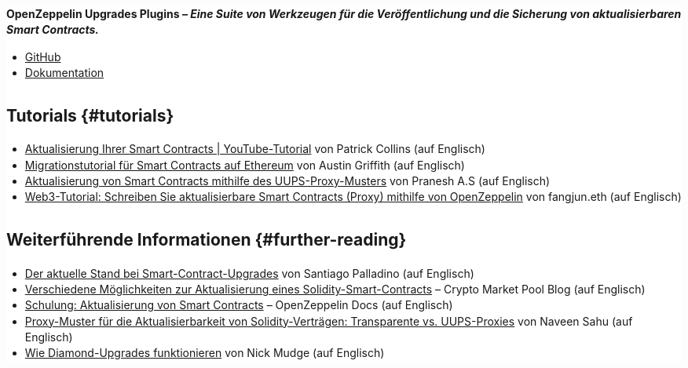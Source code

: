 **OpenZeppelin Upgrades Plugins – _Eine Suite von Werkzeugen für die Veröffentlichung und die Sicherung von aktualisierbaren Smart Contracts._**

- [GitHub](https://github.com/OpenZeppelin/openzeppelin-upgrades)
- [Dokumentation](https://docs.openzeppelin.com/upgrades)

## Tutorials {#tutorials}

- [Aktualisierung Ihrer Smart Contracts | YouTube-Tutorial](https://www.youtube.com/watch?v=bdXJmWajZRY) von Patrick Collins (auf Englisch)
- [Migrationstutorial für Smart Contracts auf Ethereum](https://medium.com/coinmonks/ethereum-smart-contract-migration-13f6f12539bd) von Austin Griffith (auf Englisch)
- [Aktualisierung von Smart Contracts mithilfe des UUPS-Proxy-Musters](https://blog.logrocket.com/author/praneshas/) von Pranesh A.S (auf Englisch)
- [Web3-Tutorial: Schreiben Sie aktualisierbare Smart Contracts (Proxy) mithilfe von OpenZeppelin](https://dev.to/yakult/tutorial-write-upgradeable-smart-contract-proxy-contract-with-openzeppelin-1916) von fangjun.eth (auf Englisch)

## Weiterführende Informationen {#further-reading}

- [Der aktuelle Stand bei Smart-Contract-Upgrades](https://blog.openzeppelin.com/the-state-of-smart-contract-upgrades/) von Santiago Palladino (auf Englisch)
- [Verschiedene Möglichkeiten zur Aktualisierung eines Solidity-Smart-Contracts](https://cryptomarketpool.com/multiple-ways-to-upgrade-a-solidity-smart-contract/) – Crypto Market Pool Blog (auf Englisch)
- [Schulung: Aktualisierung von Smart Contracts](https://docs.openzeppelin.com/learn/upgrading-smart-contracts) – OpenZeppelin Docs (auf Englisch)
- [Proxy-Muster für die Aktualisierbarkeit von Solidity-Verträgen: Transparente vs. UUPS-Proxies](https://mirror.xyz/0xB38709B8198d147cc9Ff9C133838a044d78B064B/M7oTptQkBGXxox-tk9VJjL66E1V8BUF0GF79MMK4YG0) von Naveen Sahu (auf Englisch)
- [Wie Diamond-Upgrades funktionieren](https://dev.to/mudgen/how-diamond-upgrades-work-417j) von Nick Mudge (auf Englisch)
